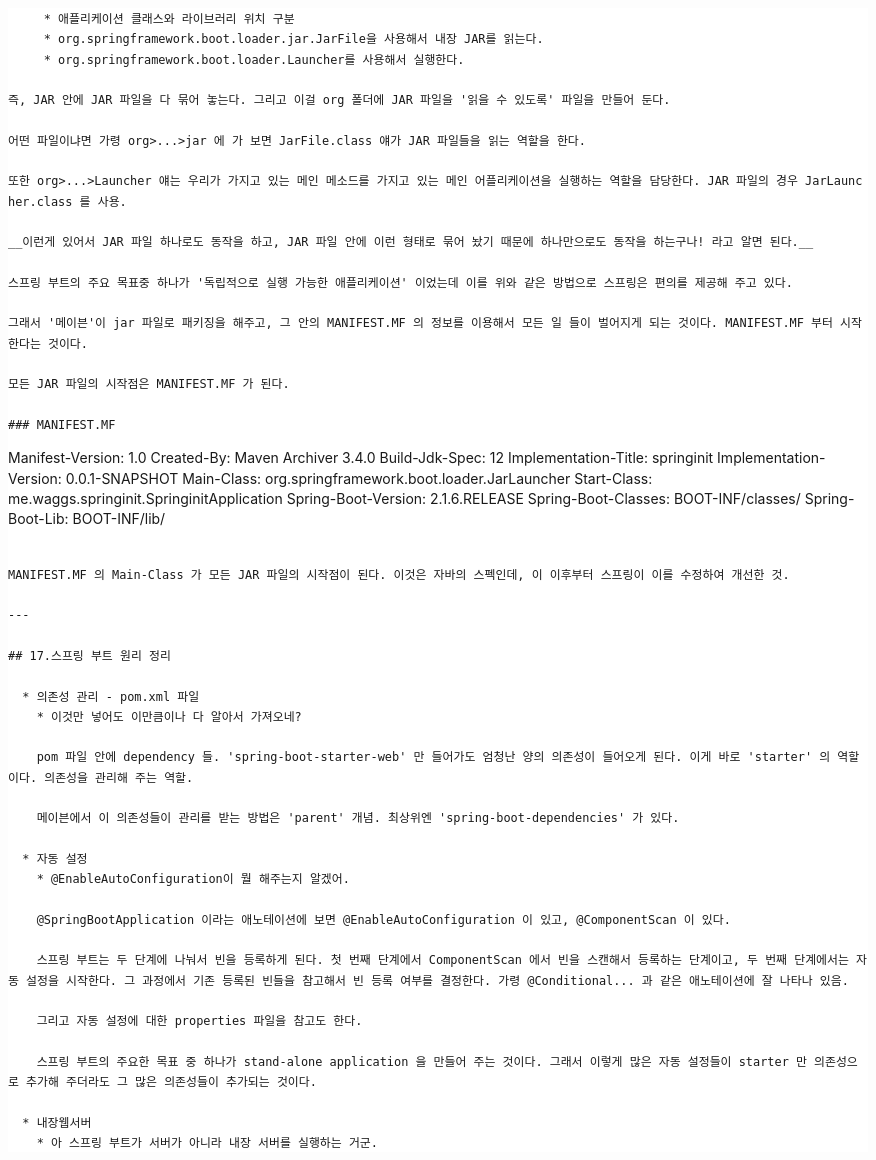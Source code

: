 ```
     * 애플리케이션 클래스와 라이브러리 위치 구분
     * org.springframework.boot.loader.jar.JarFile을 사용해서 내장 JAR를 읽는다.
     * org.springframework.boot.loader.Launcher를 사용해서 실행한다.

즉, JAR 안에 JAR 파일을 다 묶어 놓는다. 그리고 이걸 org 폴더에 JAR 파일을 '읽을 수 있도록' 파일을 만들어 둔다.

어떤 파일이냐면 가령 org>...>jar 에 가 보면 JarFile.class 얘가 JAR 파일들을 읽는 역할을 한다. 

또한 org>...>Launcher 얘는 우리가 가지고 있는 메인 메소드를 가지고 있는 메인 어플리케이션을 실행하는 역할을 담당한다. JAR 파일의 경우 JarLauncher.class 를 사용.

__이런게 있어서 JAR 파일 하나로도 동작을 하고, JAR 파일 안에 이런 형태로 묶어 놨기 때문에 하나만으로도 동작을 하는구나! 라고 알면 된다.__

스프링 부트의 주요 목표중 하나가 '독립적으로 실행 가능한 애플리케이션' 이었는데 이를 위와 같은 방법으로 스프링은 편의를 제공해 주고 있다.

그래서 '메이븐'이 jar 파일로 패키징을 해주고, 그 안의 MANIFEST.MF 의 정보를 이용해서 모든 일 들이 벌어지게 되는 것이다. MANIFEST.MF 부터 시작한다는 것이다.

모든 JAR 파일의 시작점은 MANIFEST.MF 가 된다.

### MANIFEST.MF
```
Manifest-Version: 1.0
Created-By: Maven Archiver 3.4.0
Build-Jdk-Spec: 12
Implementation-Title: springinit
Implementation-Version: 0.0.1-SNAPSHOT
Main-Class: org.springframework.boot.loader.JarLauncher
Start-Class: me.waggs.springinit.SpringinitApplication
Spring-Boot-Version: 2.1.6.RELEASE
Spring-Boot-Classes: BOOT-INF/classes/
Spring-Boot-Lib: BOOT-INF/lib/
```

MANIFEST.MF 의 Main-Class 가 모든 JAR 파일의 시작점이 된다. 이것은 자바의 스펙인데, 이 이후부터 스프링이 이를 수정하여 개선한 것.

---

## 17.스프링 부트 원리 정리

  * 의존성 관리 - pom.xml 파일
    * 이것만 넣어도 이만큼이나 다 알아서 가져오네?

    pom 파일 안에 dependency 들. 'spring-boot-starter-web' 만 들어가도 엄청난 양의 의존성이 들어오게 된다. 이게 바로 'starter' 의 역할이다. 의존성을 관리해 주는 역할.

    메이븐에서 이 의존성들이 관리를 받는 방법은 'parent' 개념. 최상위엔 'spring-boot-dependencies' 가 있다.

  * 자동 설정
    * @EnableAutoConfiguration이 뭘 해주는지 알겠어.

    @SpringBootApplication 이라는 애노테이션에 보면 @EnableAutoConfiguration 이 있고, @ComponentScan 이 있다. 

    스프링 부트는 두 단계에 나눠서 빈을 등록하게 된다. 첫 번째 단계에서 ComponentScan 에서 빈을 스캔해서 등록하는 단계이고, 두 번째 단계에서는 자동 설정을 시작한다. 그 과정에서 기존 등록된 빈들을 참고해서 빈 등록 여부를 결정한다. 가령 @Conditional... 과 같은 애노테이션에 잘 나타나 있음.

    그리고 자동 설정에 대한 properties 파일을 참고도 한다.

    스프링 부트의 주요한 목표 중 하나가 stand-alone application 을 만들어 주는 것이다. 그래서 이렇게 많은 자동 설정들이 starter 만 의존성으로 추가해 주더라도 그 많은 의존성들이 추가되는 것이다.

  * 내장웹서버
    * 아 스프링 부트가 서버가 아니라 내장 서버를 실행하는 거군.
```